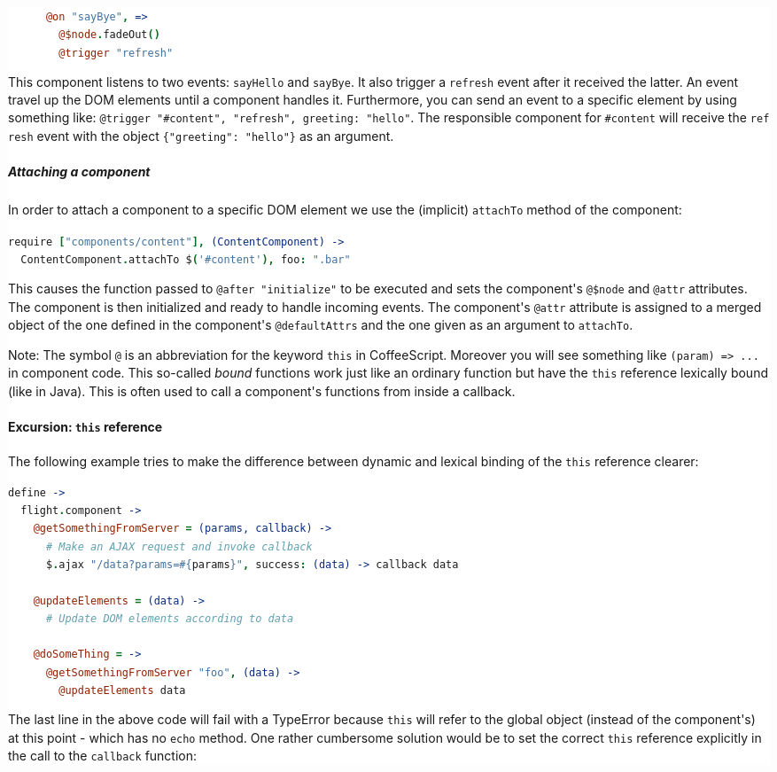```coffeescript
      @on "sayBye", =>
        @$node.fadeOut()
        @trigger "refresh"
```

This component listens to two events: `sayHello` and `sayBye`. It also trigger a `refresh` event
after it received the latter. An event travel up the DOM elements until a component handles it.
Furthermore, you can send an event to a specific element by using something
like: `@trigger "#content", "refresh", greeting: "hello"`.
The responsible component for `#content` will receive the `refresh` event with the object `{"greeting": "hello"}` as an argument.

##### Attaching a component
In order to attach a component to a specific DOM element we use the (implicit) `attachTo` method of the component:

```coffeescript
require ["components/content"], (ContentComponent) ->
  ContentComponent.attachTo $('#content'), foo: ".bar"
```

This causes the function passed to `@after "initialize"` to be executed and sets the component's `@$node` and `@attr` attributes.
The component is then initialized and ready to handle incoming events.
The component's `@attr` attribute is assigned to a merged object of the one defined in the component's `@defaultAttrs` and the one given as an argument to `attachTo`.

Note: The symbol `@` is an abbreviation for the keyword `this` in CoffeeScript. Moreover you will
see something like `(param) => ...` in component code. 
This so-called _bound_ functions work just like an ordinary function but have the `this` reference lexically bound (like in Java).
This is often used to call a component's functions from inside a callback.

#### Excursion: `this` reference
The following example tries to make the difference between dynamic and lexical binding of the `this` reference clearer:

```coffeescript
define ->
  flight.component ->
    @getSomethingFromServer = (params, callback) ->
      # Make an AJAX request and invoke callback
      $.ajax "/data?params=#{params}", success: (data) -> callback data

    @updateElements = (data) ->
      # Update DOM elements according to data

    @doSomeThing = ->
      @getSomethingFromServer "foo", (data) ->
        @updateElements data
```

The last line in the above code will fail with a TypeError because `this` will refer to the global object (instead of the component's) at this point - which has no `echo` method.
One rather cumbersome solution would be to set the correct `this` reference explicitly in the call to the `callback` function:
